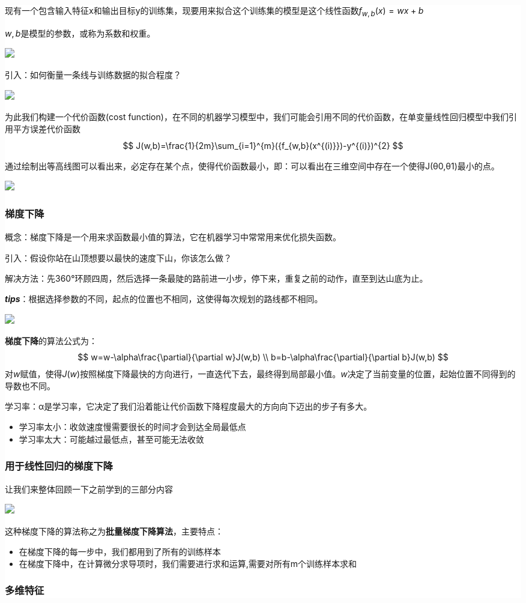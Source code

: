 现有一个包含输入特征x和输出目标y的训练集，现要用来拟合这个训练集的模型是这个线性函数$f_{w,b}(x)=wx+b$

$w,b$是模型的参数，或称为系数和权重。

![](https://pic.imgdb.cn/item/66fd29aff21886ccc00624a5.png)

引入：如何衡量一条线与训练数据的拟合程度？

![](https://pic.imgdb.cn/item/66fd2ce8f21886ccc00918d8.png)

为此我们构建一个代价函数(cost function)，在不同的机器学习模型中，我们可能会引用不同的代价函数，在单变量线性回归模型中我们引用平方误差代价函数
$$
J(w,b)=\frac{1}{2m}\sum_{i=1}^{m}({f_{w,b}(x^{(i)}})-y^{(i)})^{2}
$$

通过绘制出等高线图可以看出来，必定存在某个点，使得代价函数最小，即：可以看出在三维空间中存在一个使得J(θ0,θ1)最小的点。

![](https://pic.imgdb.cn/item/66fd298cf21886ccc0060368.png)

### 梯度下降

概念：梯度下降是一个用来求函数最小值的算法，它在机器学习中常常用来优化损失函数。

引入：假设你站在山顶想要以最快的速度下山，你该怎么做？

解决方法：先360°环顾四周，然后选择一条最陡的路前进一小步，停下来，重复之前的动作，直至到达山底为止。

***tips***：根据选择参数的不同，起点的位置也不相同，这使得每次规划的路线都不相同。

![](https://pic.imgdb.cn/item/66fd297cf21886ccc005f471.png)

**梯度下降**的算法公式为：
$$
w=w-\alpha\frac{\partial}{\partial w}J(w,b) \\
b=b-\alpha\frac{\partial}{\partial b}J(w,b)
$$
对$w$赋值，使得$J(w)$按照梯度下降最快的方向进行，一直迭代下去，最终得到局部最小值。$w$决定了当前变量的位置，起始位置不同得到的导数也不同。

学习率：α是学习率，它决定了我们沿着能让代价函数下降程度最大的方向向下迈出的步子有多大。

- 学习率太小：收敛速度慢需要很长的时间才会到达全局最低点
- 学习率太大：可能越过最低点，甚至可能无法收敛

### 用于线性回归的梯度下降

让我们来整体回顾一下之前学到的三部分内容

![](https://pic.imgdb.cn/item/66fd296af21886ccc005e56d.png)

这种梯度下降的算法称之为**批量梯度下降算法**，主要特点：

- 在梯度下降的每一步中，我们都用到了所有的训练样本
- 在梯度下降中，在计算微分求导项时，我们需要进行求和运算,需要对所有m个训练样本求和

### 多维特征
